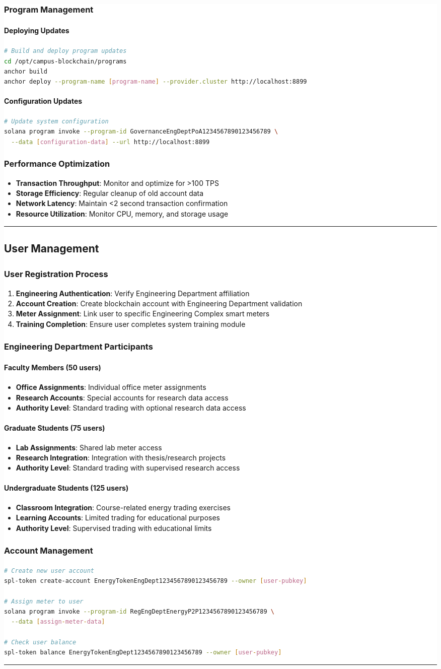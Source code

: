 ### Program Management

#### Deploying Updates
```bash
# Build and deploy program updates
cd /opt/campus-blockchain/programs
anchor build
anchor deploy --program-name [program-name] --provider.cluster http://localhost:8899
```

#### Configuration Updates
```bash
# Update system configuration
solana program invoke --program-id GovernanceEngDeptPoA1234567890123456789 \
  --data [configuration-data] --url http://localhost:8899
```

### Performance Optimization
- **Transaction Throughput**: Monitor and optimize for >100 TPS
- **Storage Efficiency**: Regular cleanup of old account data
- **Network Latency**: Maintain <2 second transaction confirmation
- **Resource Utilization**: Monitor CPU, memory, and storage usage

---

## User Management

### User Registration Process
1. **Engineering Authentication**: Verify Engineering Department affiliation
2. **Account Creation**: Create blockchain account with Engineering Department validation
3. **Meter Assignment**: Link user to specific Engineering Complex smart meters
4. **Training Completion**: Ensure user completes system training module

### Engineering Department Participants

#### Faculty Members (50 users)
- **Office Assignments**: Individual office meter assignments
- **Research Accounts**: Special accounts for research data access
- **Authority Level**: Standard trading with optional research data access

#### Graduate Students (75 users)
- **Lab Assignments**: Shared lab meter access
- **Research Integration**: Integration with thesis/research projects
- **Authority Level**: Standard trading with supervised research access

#### Undergraduate Students (125 users)
- **Classroom Integration**: Course-related energy trading exercises
- **Learning Accounts**: Limited trading for educational purposes
- **Authority Level**: Supervised trading with educational limits

### Account Management
```bash
# Create new user account
spl-token create-account EnergyTokenEngDept1234567890123456789 --owner [user-pubkey]

# Assign meter to user
solana program invoke --program-id RegEngDeptEnergyP2P1234567890123456789 \
  --data [assign-meter-data]

# Check user balance
spl-token balance EnergyTokenEngDept1234567890123456789 --owner [user-pubkey]
```

---